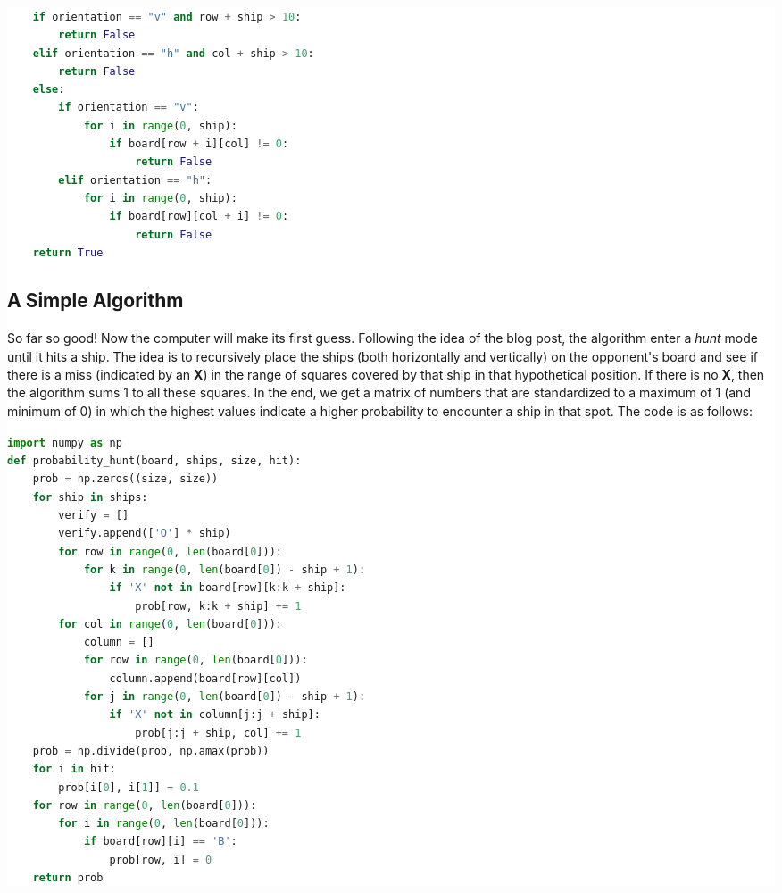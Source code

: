 ```python
    if orientation == "v" and row + ship > 10:
        return False
    elif orientation == "h" and col + ship > 10:
        return False
    else:
        if orientation == "v":
            for i in range(0, ship):
                if board[row + i][col] != 0:
                    return False
        elif orientation == "h":
            for i in range(0, ship):
                if board[row][col + i] != 0:
                    return False
    return True
```
## A Simple Algorithm
So far so good! Now the computer will make its first guess. Following the idea of the blog post, the algorithm enter a *hunt* mode until it hits a ship. The idea is to recursively place the ships (both horizontally and vertically) on the opponent's board and see if there is a miss (indicated by an **X**) in the range of squares covered by that ship in that hypothetical position. If there is no **X**, then the algorithm sums 1 to all these squares. In the end, we get a matrix of numbers that are standardized to a maximum of 1 (and minimum of 0) in which the highest values indicate a higher probability to encounter a ship in that spot. The code is as follows:

```python
import numpy as np
def probability_hunt(board, ships, size, hit):
    prob = np.zeros((size, size))
    for ship in ships:
        verify = []
        verify.append(['O'] * ship)
        for row in range(0, len(board[0])):
            for k in range(0, len(board[0]) - ship + 1):
                if 'X' not in board[row][k:k + ship]:
                    prob[row, k:k + ship] += 1
        for col in range(0, len(board[0])):
            column = []
            for row in range(0, len(board[0])):
                column.append(board[row][col])
            for j in range(0, len(board[0]) - ship + 1):
                if 'X' not in column[j:j + ship]:
                    prob[j:j + ship, col] += 1
    prob = np.divide(prob, np.amax(prob))
    for i in hit:
        prob[i[0], i[1]] = 0.1
    for row in range(0, len(board[0])):
        for i in range(0, len(board[0])):
            if board[row][i] == 'B':
                prob[row, i] = 0
    return prob
```
